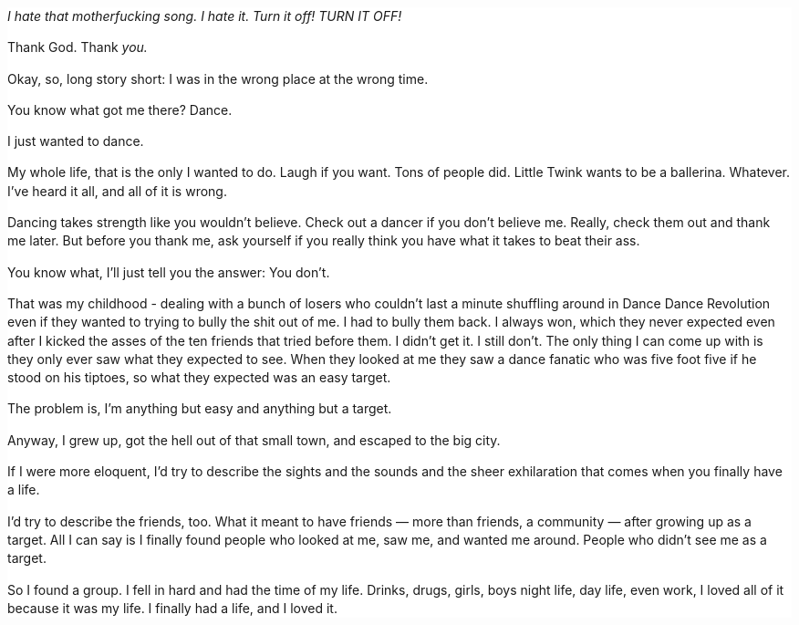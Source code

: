 *I hate that motherfucking song. I hate it. Turn it off! TURN IT OFF!*



Thank God. Thank *you.*

  


Okay, so, long story short: I was in the wrong place at the wrong time.



You know what got me there? Dance.



I just wanted to dance.



My whole life, that is the only I wanted to do. Laugh if you want. Tons of people did. Little Twink wants to be a ballerina. Whatever. I’ve heard it all, and all of it is wrong.



Dancing takes strength like you wouldn’t believe. Check out a dancer if you don’t believe me. Really, check them out and thank me later. But before you thank me, ask yourself if you really think you have what it takes to beat their ass. 



You know what, I’ll just tell you the answer: You don’t.



That was my childhood - dealing with a bunch of losers who couldn’t last a minute shuffling around in Dance Dance Revolution even if they wanted to trying to bully the shit out of me. I had to bully them back. I always won, which they never expected even after I kicked the asses of the ten friends that tried before them. I didn’t get it. I still don’t. The only thing I can come up with is they only ever saw what they expected to see. When they looked at me they saw a dance fanatic who was five foot five if he stood on his tiptoes, so what they expected was an easy target.



The problem is, I’m anything but easy and anything but a target.  



Anyway, I grew up, got the hell out of that small town, and escaped to the big city.



If I were more eloquent, I’d try to describe the sights and the sounds and the sheer exhilaration that comes when you finally have a life. 



I’d try to describe the friends, too. What it meant to have friends — more than friends, a community — after growing up as a target. All I can say is I finally found people who looked at me, saw me, and wanted me around. People who didn’t see me as a target.



So I found a group. I fell in hard and had the time of my life. Drinks, drugs, girls, boys night life, day life, even work, I loved all of it because it was my life. I finally had a life, and I loved it.


